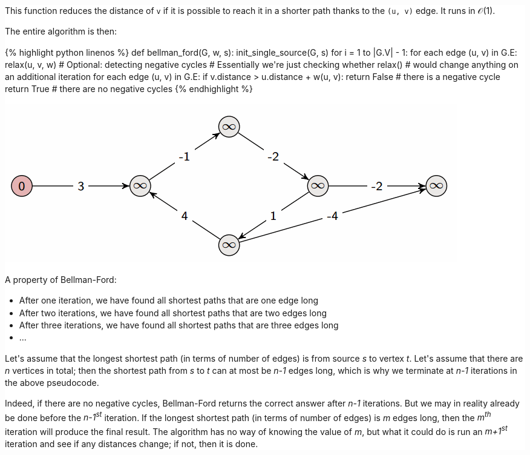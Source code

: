 This function reduces the distance of `v` if it is possible to reach it in a shorter path thanks to the `(u, v)` edge. It runs in $\mathcal{O}(1)$.

The entire algorithm is then:

{% highlight python linenos %}
def bellman_ford(G, w, s):
    init_single_source(G, s)
    for i = 1 to |G.V| - 1:
        for each edge (u, v) in G.E:
            relax(u, v, w)
    # Optional: detecting negative cycles
    # Essentially we're just checking whether relax()
    # would change anything on an additional iteration
    for each edge (u, v) in G.E:
        if v.distance > u.distance + w(u, v):
            return False # there is a negative cycle
    return True # there are no negative cycles
{% endhighlight %}

![GIF of Bellman-Ford in action](/images/algorithms/bellman-ford.gif)

A property of Bellman-Ford:

- After one iteration, we have found all shortest paths that are one edge long
- After two iterations, we have found all shortest paths that are two edges long
- After three iterations, we have found all shortest paths that are three edges long
- ...

Let's assume that the longest shortest path (in terms of number of edges) is from source *s* to vertex *t*. Let's assume that there are *n* vertices in total; then the shortest path from *s* to *t* can at most be *n-1* edges long, which is why we terminate at *n-1* iterations in the above pseudocode.

Indeed, if there are no negative cycles, Bellman-Ford returns the correct answer after *n-1* iterations. But we may in reality already be done before the *n-1<sup>st</sup>* iteration. If the longest shortest path (in terms of number of edges) is *m* edges long, then the *m<sup>th</sup>* iteration will produce the final result. The algorithm has no way of knowing the value of *m*, but what it could do is run an *m+1<sup>st</sup>* iteration and see if any distances change; if not, then it is done.
